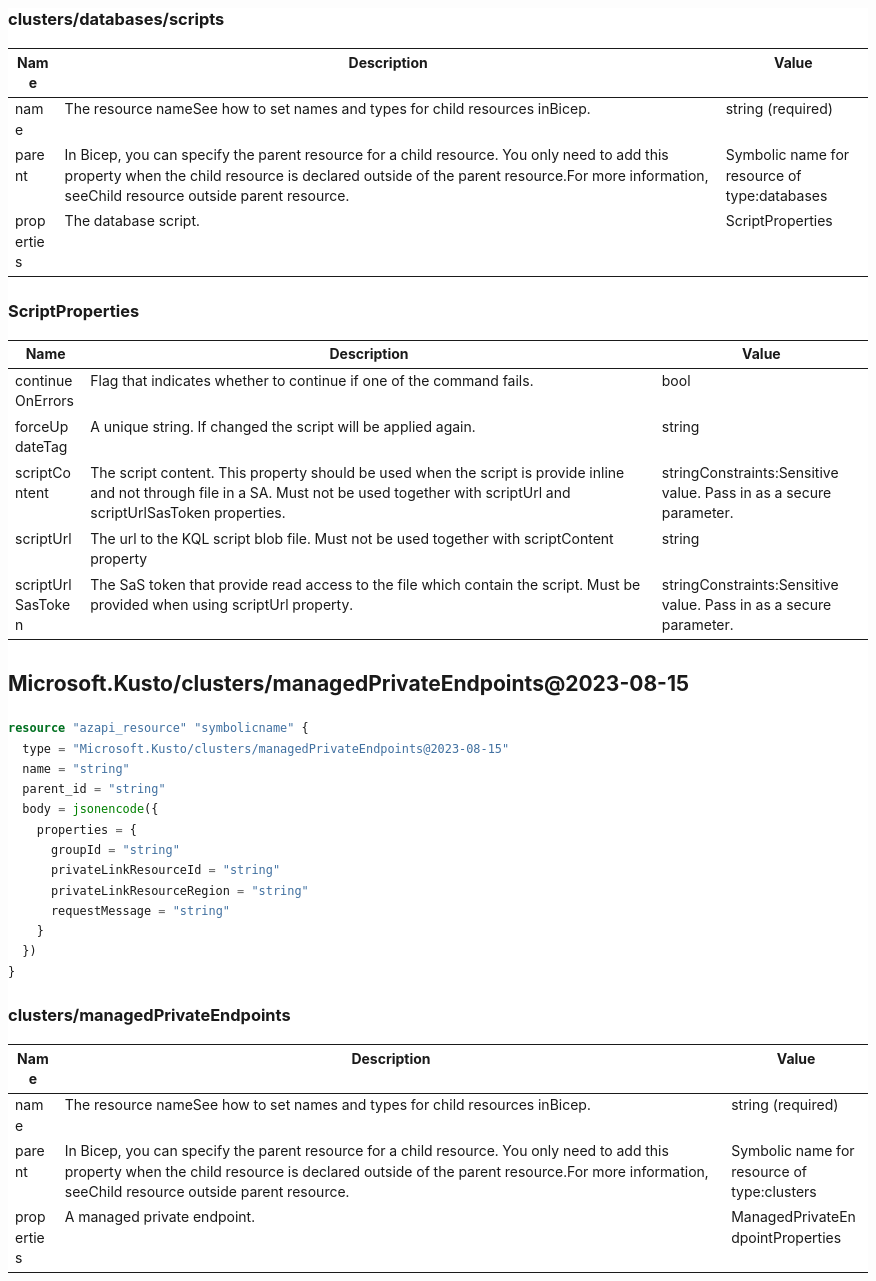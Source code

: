 ### clusters/databases/scripts

| Name | Description | Value |
|-|-|-|
| name | The resource nameSee how to set names and types for child resources inBicep. | string (required) |
| parent | In Bicep, you can specify the parent resource for a child resource. You only need to add this property when the child resource is declared outside of the parent resource.For more information, seeChild resource outside parent resource. | Symbolic name for resource of type:databases |
| properties | The database script. | ScriptProperties |


### ScriptProperties

| Name | Description | Value |
|-|-|-|
| continueOnErrors | Flag that indicates whether to continue if one of the command fails. | bool |
| forceUpdateTag | A unique string. If changed the script will be applied again. | string |
| scriptContent | The script content. This property should be used when the script is provide inline and not through file in a SA. Must not be used together with scriptUrl and scriptUrlSasToken properties. | stringConstraints:Sensitive value. Pass in as a secure parameter. |
| scriptUrl | The url to the KQL script blob file. Must not be used together with scriptContent property | string |
| scriptUrlSasToken | The SaS token that provide read access to the file which contain the script. Must be provided when using scriptUrl property. | stringConstraints:Sensitive value. Pass in as a secure parameter. |
## Microsoft.Kusto/clusters/managedPrivateEndpoints@2023-08-15

```terraform
resource "azapi_resource" "symbolicname" {
  type = "Microsoft.Kusto/clusters/managedPrivateEndpoints@2023-08-15"
  name = "string"
  parent_id = "string"
  body = jsonencode({
    properties = {
      groupId = "string"
      privateLinkResourceId = "string"
      privateLinkResourceRegion = "string"
      requestMessage = "string"
    }
  })
}

```

### clusters/managedPrivateEndpoints

| Name | Description | Value |
|-|-|-|
| name | The resource nameSee how to set names and types for child resources inBicep. | string (required) |
| parent | In Bicep, you can specify the parent resource for a child resource. You only need to add this property when the child resource is declared outside of the parent resource.For more information, seeChild resource outside parent resource. | Symbolic name for resource of type:clusters |
| properties | A managed private endpoint. | ManagedPrivateEndpointProperties |
